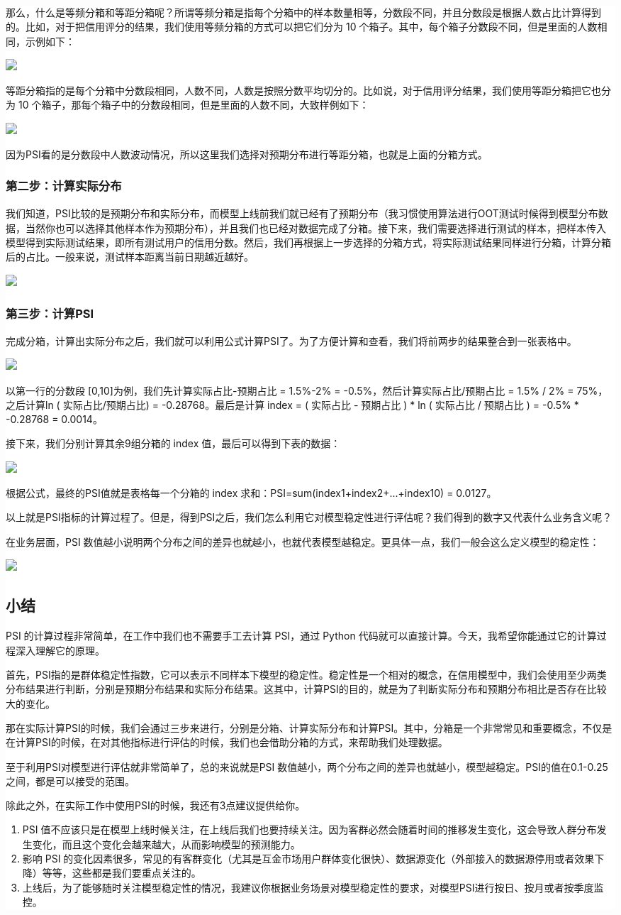 那么，什么是等频分箱和等距分箱呢？所谓等频分箱是指每个分箱中的样本数量相等，分数段不同，并且分数段是根据人数占比计算得到的。比如，对于把信用评分的结果，我们使用等频分箱的方式可以把它们分为 10 个箱子。其中，每个箱子分数段不同，但是里面的人数相同，示例如下：

![](https://static001.geekbang.org/resource/image/26/17/26324662429e17f535f0428cb5c0ea17.jpeg?wh=1920%2A1080)

等距分箱指的是每个分箱中分数段相同，人数不同，人数是按照分数平均切分的。比如说，对于信用评分结果，我们使用等距分箱把它也分为 10 个箱子，那每个箱子中的分数段相同，但是里面的人数不同，大致样例如下：

![](https://static001.geekbang.org/resource/image/32/da/32c0900d84c50fe8dfyy0ee21f0f3cda.jpeg?wh=1920%2A1080)

因为PSI看的是分数段中人数波动情况，所以这里我们选择对预期分布进行等距分箱，也就是上面的分箱方式。

### 第二步：计算实际分布

我们知道，PSI比较的是预期分布和实际分布，而模型上线前我们就已经有了预期分布（我习惯使用算法进行OOT测试时候得到模型分布数据，当然你也可以选择其他样本作为预期分布），并且我们也已经对数据完成了分箱。接下来，我们需要选择进行测试的样本，把样本传入模型得到实际测试结果，即所有测试用户的信用分数。然后，我们再根据上一步选择的分箱方式，将实际测试结果同样进行分箱，计算分箱后的占比。一般来说，测试样本距离当前日期越近越好。

![](https://static001.geekbang.org/resource/image/3d/64/3d05c5c1ac8950d92b66617140143164.jpeg?wh=1920%2A1080%3Fwh%3D1920%2A1080)

### 第三步：计算PSI

完成分箱，计算出实际分布之后，我们就可以利用公式计算PSI了。为了方便计算和查看，我们将前两步的结果整合到一张表格中。

![](https://static001.geekbang.org/resource/image/3d/64/3d05c5c1ac8950d92b66617140143164.jpeg?wh=1920%2A1080%3Fwh%3D1920%2A1080)

以第一行的分数段 \[0,10]为例，我们先计算实际占比-预期占比 = 1.5%-2% = -0.5%，然后计算实际占比/预期占比 = 1.5% / 2% = 75%，之后计算ln ( 实际占比/预期占比) = -0.28768。最后是计算 index = ( 实际占比 - 预期占比 ) * ln ( 实际占比 / 预期占比 ) = -0.5% * -0.28768 = 0.0014。

接下来，我们分别计算其余9组分箱的 index 值，最后可以得到下表的数据：

![](https://static001.geekbang.org/resource/image/39/e1/39d0abbb51eebb3a9ac5bcbb9a61bbe1.jpeg?wh=1920%2A1080)

根据公式，最终的PSI值就是表格每一个分箱的 index 求和：PSI=sum(index1+index2+...+index10) = 0.0127。

以上就是PSI指标的计算过程了。但是，得到PSI之后，我们怎么利用它对模型稳定性进行评估呢？我们得到的数字又代表什么业务含义呢？

在业务层面，PSI 数值越小说明两个分布之间的差异也就越小，也就代表模型越稳定。更具体一点，我们一般会这么定义模型的稳定性：

![](https://static001.geekbang.org/resource/image/1f/3b/1fbcbcdb5e47c6085bee1eb185949f3b.jpeg?wh=1920%2A506)

## 小结

PSI 的计算过程非常简单，在工作中我们也不需要手工去计算 PSI，通过 Python 代码就可以直接计算。今天，我希望你能通过它的计算过程深入理解它的原理。

首先，PSI指的是群体稳定性指数，它可以表示不同样本下模型的稳定性。稳定性是一个相对的概念，在信用模型中，我们会使用至少两类分布结果进行判断，分别是预期分布结果和实际分布结果。这其中，计算PSI的目的，就是为了判断实际分布和预期分布相比是否存在比较大的变化。

那在实际计算PSI的时候，我们会通过三步来进行，分别是分箱、计算实际分布和计算PSI。其中，分箱是一个非常常见和重要概念，不仅是在计算PSI的时候，在对其他指标进行评估的时候，我们也会借助分箱的方式，来帮助我们处理数据。

至于利用PSI对模型进行评估就非常简单了，总的来说就是PSI 数值越小，两个分布之间的差异也就越小，模型越稳定。PSI的值在0.1-0.25之间，都是可以接受的范围。

除此之外，在实际工作中使用PSI的时候，我还有3点建议提供给你。

1. PSI 值不应该只是在模型上线时候关注，在上线后我们也要持续关注。因为客群必然会随着时间的推移发生变化，这会导致人群分布发生变化，而且这个变化会越来越大，从而影响模型的预测能力。
2. 影响 PSI 的变化因素很多，常见的有客群变化（尤其是互金市场用户群体变化很快）、数据源变化（外部接入的数据源停用或者效果下降）等等，这些都是我们要重点关注的。
3. 上线后，为了能够随时关注模型稳定性的情况，我建议你根据业务场景对模型稳定性的要求，对模型PSI进行按日、按月或者按季度监控。
